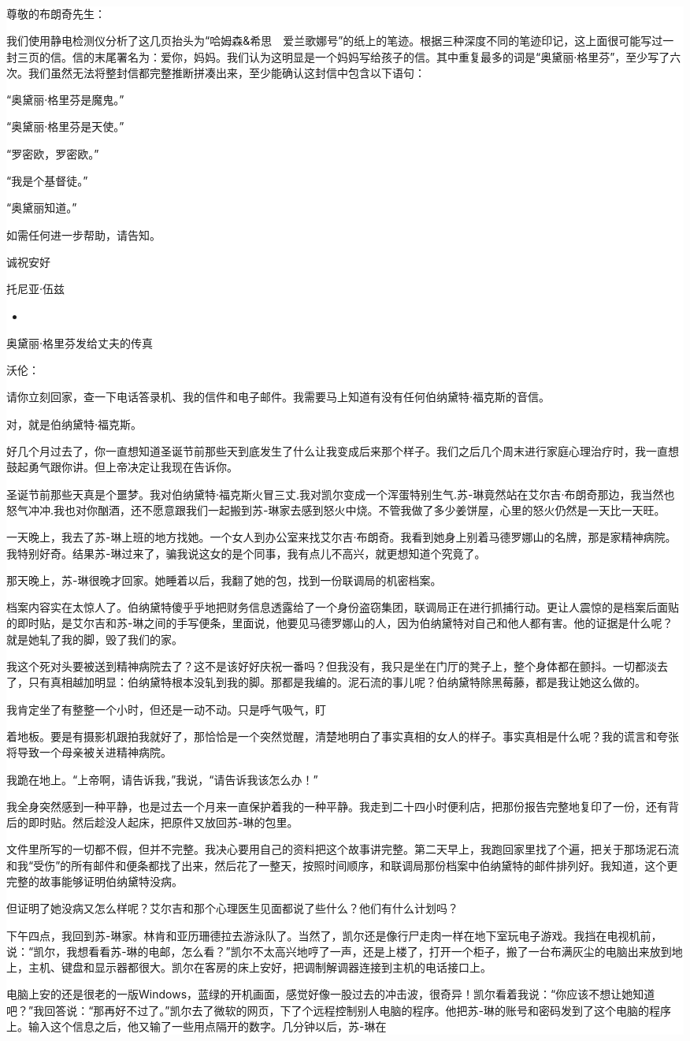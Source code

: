 尊敬的布朗奇先生：

我们使用静电检测仪分析了这几页抬头为“哈姆森&希思　爱兰歌娜号”的纸上的笔迹。根据三种深度不同的笔迹印记，这上面很可能写过一封三页的信。信的末尾署名为：爱你，妈妈。我们认为这明显是一个妈妈写给孩子的信。其中重复最多的词是“奥黛丽·格里芬”，至少写了六次。我们虽然无法将整封信都完整推断拼凑出来，至少能确认这封信中包含以下语句：

“奥黛丽·格里芬是魔鬼。”

“奥黛丽·格里芬是天使。”

“罗密欧，罗密欧。”

“我是个基督徒。”

“奥黛丽知道。”

如需任何进一步帮助，请告知。

诚祝安好

托尼亚·伍兹

*

奥黛丽·格里芬发给丈夫的传真

沃伦：

请你立刻回家，查一下电话答录机、我的信件和电子邮件。我需要马上知道有没有任何伯纳黛特·福克斯的音信。

对，就是伯纳黛特·福克斯。

好几个月过去了，你一直想知道圣诞节前那些天到底发生了什么让我变成后来那个样子。我们之后几个周末进行家庭心理治疗时，我一直想鼓起勇气跟你讲。但上帝决定让我现在告诉你。

圣诞节前那些天真是个噩梦。我对伯纳黛特·福克斯火冒三丈.我对凯尔变成一个浑蛋特别生气.苏-琳竟然站在艾尔吉·布朗奇那边，我当然也怒气冲冲.我也对你酗酒，还不愿意跟我们一起搬到苏-琳家去感到怒火中烧。不管我做了多少姜饼屋，心里的怒火仍然是一天比一天旺。

一天晚上，我去了苏-琳上班的地方找她。一个女人到办公室来找艾尔吉·布朗奇。我看到她身上别着马德罗娜山的名牌，那是家精神病院。我特别好奇。结果苏-琳过来了，骗我说这女的是个同事，我有点儿不高兴，就更想知道个究竟了。

那天晚上，苏-琳很晚才回家。她睡着以后，我翻了她的包，找到一份联调局的机密档案。

档案内容实在太惊人了。伯纳黛特傻乎乎地把财务信息透露给了一个身份盗窃集团，联调局正在进行抓捕行动。更让人震惊的是档案后面贴的即时贴，是艾尔吉和苏-琳之间的手写便条，里面说，他要见马德罗娜山的人，因为伯纳黛特对自己和他人都有害。他的证据是什么呢？就是她轧了我的脚，毁了我们的家。

我这个死对头要被送到精神病院去了？这不是该好好庆祝一番吗？但我没有，我只是坐在门厅的凳子上，整个身体都在颤抖。一切都淡去了，只有真相越加明显：伯纳黛特根本没轧到我的脚。那都是我编的。泥石流的事儿呢？伯纳黛特除黑莓藤，都是我让她这么做的。

我肯定坐了有整整一个小时，但还是一动不动。只是呼气吸气，盯

着地板。要是有摄影机跟拍我就好了，那恰恰是一个突然觉醒，清楚地明白了事实真相的女人的样子。事实真相是什么呢？我的谎言和夸张将导致一个母亲被关进精神病院。

我跪在地上。“上帝啊，请告诉我，”我说，“请告诉我该怎么办！”

我全身突然感到一种平静，也是过去一个月来一直保护着我的一种平静。我走到二十四小时便利店，把那份报告完整地复印了一份，还有背后的即时贴。然后趁没人起床，把原件又放回苏-琳的包里。

文件里所写的一切都不假，但并不完整。我决心要用自己的资料把这个故事讲完整。第二天早上，我跑回家里找了个遍，把关于那场泥石流和我“受伤”的所有邮件和便条都找了出来，然后花了一整天，按照时间顺序，和联调局那份档案中伯纳黛特的邮件排列好。我知道，这个更完整的故事能够证明伯纳黛特没病。

但证明了她没病又怎么样呢？艾尔吉和那个心理医生见面都说了些什么？他们有什么计划吗？

下午四点，我回到苏-琳家。林肯和亚历珊德拉去游泳队了。当然了，凯尔还是像行尸走肉一样在地下室玩电子游戏。我挡在电视机前，说：“凯尔，我想看看苏-琳的电邮，怎么看？”凯尔不太高兴地哼了一声，还是上楼了，打开一个柜子，搬了一台布满灰尘的电脑出来放到地上，主机、键盘和显示器都很大。凯尔在客房的床上安好，把调制解调器连接到主机的电话接口上。

电脑上安的还是很老的一版Windows，蓝绿的开机画面，感觉好像一股过去的冲击波，很奇异！凯尔看着我说：“你应该不想让她知道吧？”我回答说：“那再好不过了。”凯尔去了微软的网页，下了个远程控制别人电脑的程序。他把苏-琳的账号和密码发到了这个电脑的程序上。输入这个信息之后，他又输了一些用点隔开的数字。几分钟以后，苏-琳在
